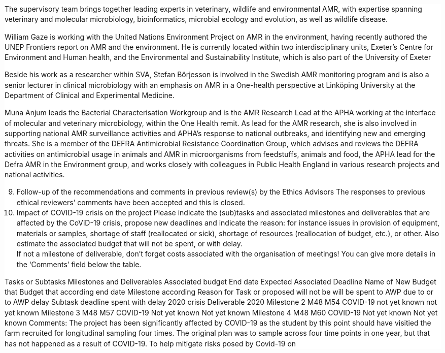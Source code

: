  
The supervisory team brings together leading experts in veterinary, wildlife and environmental AMR, with 
expertise spanning veterinary and molecular microbiology, bioinformatics, microbial ecology and evolution, 
as well as wildlife disease. 
 
William Gaze is working with the United Nations Environment Project on AMR in the environment, having 
recently authored the UNEP Frontiers report on AMR and the environment. He is currently located within 
two interdisciplinary units, Exeter’s Centre for Environment and Human health, and the Environmental and 
Sustainability Institute, which is also part of the University of Exeter 
 
Beside his work as a researcher within SVA, Stefan Börjesson is involved in the Swedish AMR monitoring 
program and is also a senior lecturer in clinical microbiology with an emphasis on AMR in a One-health 
perspective at Linköping University at the Department of Clinical and Experimental Medicine.  
 
Muna Anjum leads the Bacterial Characterisation Workgroup and is the AMR Research Lead at the APHA 
working at the interface of molecular and veterinary microbiology, within the One Health remit. As lead for 
the AMR research, she is also involved in supporting national AMR surveillance activities and APHA’s 
response to national outbreaks, and identifying new and emerging threats. She is a member of the DEFRA 
Antimicrobial Resistance Coordination Group, which advises and reviews the DEFRA activities on 
antimicrobial usage in animals and AMR in microorganisms from feedstuffs, animals and food, the APHA 
lead for the Defra AMR in the Environment group, and works closely with colleagues in Public Health 
England in various research projects and national activities. 
 
9.  Follow-up of the recommendations and comments in previous review(s) by the 
Ethics Advisors 
The responses to previous ethical reviewers’ comments have been accepted and this is closed. 
10. Impact of COVID-19 crisis on the project 
Please indicate the (sub)tasks and associated milestones and deliverables that are affected by the CoViD-19 
crisis, propose new deadlines and indicate the reason: for instance issues in provision of equipment, materials or 
samples, shortage of staff (reallocated or sick), shortage of resources (reallocation of budget, etc.), or other. 
Also estimate the associated budget that will not be spent, or with delay.  
If not a milestone of deliverable, don’t forget costs associated with the organisation of meetings! 
You can give more details in the ‘Comments’ field below the table. 
 
Tasks or Subtasks  Milestones and Deliverables  Associated budget 
End date  Expected   Associated  Deadline 
Name of  New  Budget that  Budget that 
according  end date  Milestone  according  Reason for 
Task or  proposed  will not be  will be spent 
to AWP  due to  or  to AWP  delay 
Subtask  deadline  spent  with delay 
2020  crisis  Deliverable  2020 
      Milestone 2   M48  M54   COVID-19   not yet known  not yet known 
      Milestone 3  M48  M57  COVID-19  Not yet known  Not yet known 
      Milestone 4  M48  M60  COVID-19  Not yet known  Not yet known 
Comments: 
The project has been significantly affected by COVID-19 as the student by this point should have visitied the 
farm recruited for longitudinal sampling four times. The original plan was to sample across four time points in 
one year, but that has not happened as a result of COVID-19. To help mitigate risks posed by  Covid-19 on 